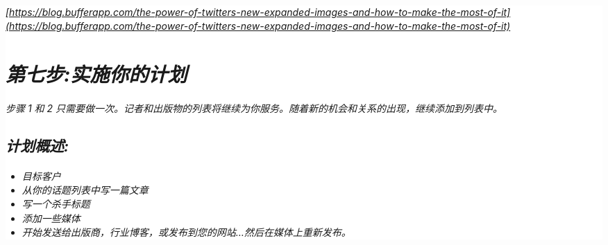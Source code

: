 *[https://blog.bufferapp.com/the-power-of-twitters-new-expanded-images-and-how-to-make-the-most-of-it](https://blog.bufferapp.com/the-power-of-twitters-new-expanded-images-and-how-to-make-the-most-of-it)*

# *第七步:*实施你的计划**

*步骤 1 和 2 只需要做一次。记者和出版物的列表将继续为你服务。随着新的机会和关系的出现，继续添加到列表中。*

## *计划概述:*

*   *目标客户*
*   *从你的话题列表中写一篇文章*
*   *写一个杀手标题*
*   *添加一些媒体*
*   *开始发送给出版商，行业博客，或发布到您的网站…然后在媒体上重新发布。*
